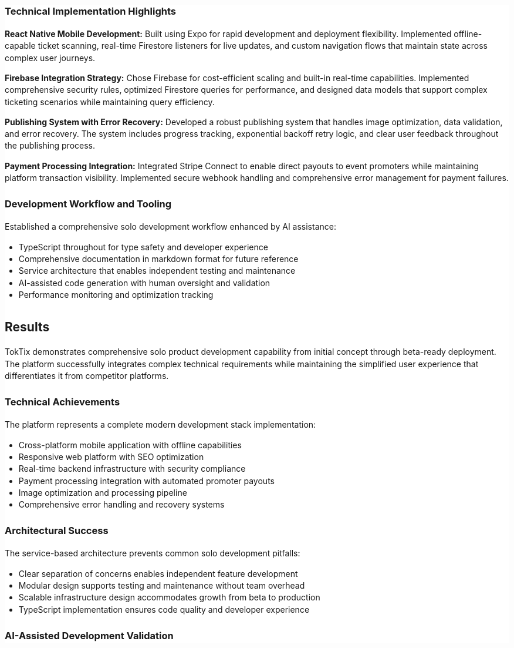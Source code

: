 ### Technical Implementation Highlights

**React Native Mobile Development:** Built using Expo for rapid development and deployment flexibility. Implemented offline-capable ticket scanning, real-time Firestore listeners for live updates, and custom navigation flows that maintain state across complex user journeys.

**Firebase Integration Strategy:** Chose Firebase for cost-efficient scaling and built-in real-time capabilities. Implemented comprehensive security rules, optimized Firestore queries for performance, and designed data models that support complex ticketing scenarios while maintaining query efficiency.

**Publishing System with Error Recovery:** Developed a robust publishing system that handles image optimization, data validation, and error recovery. The system includes progress tracking, exponential backoff retry logic, and clear user feedback throughout the publishing process.

**Payment Processing Integration:** Integrated Stripe Connect to enable direct payouts to event promoters while maintaining platform transaction visibility. Implemented secure webhook handling and comprehensive error management for payment failures.

### Development Workflow and Tooling

Established a comprehensive solo development workflow enhanced by AI assistance:
- TypeScript throughout for type safety and developer experience
- Comprehensive documentation in markdown format for future reference
- Service architecture that enables independent testing and maintenance
- AI-assisted code generation with human oversight and validation
- Performance monitoring and optimization tracking

## Results

TokTix demonstrates comprehensive solo product development capability from initial concept through beta-ready deployment. The platform successfully integrates complex technical requirements while maintaining the simplified user experience that differentiates it from competitor platforms.

### Technical Achievements

The platform represents a complete modern development stack implementation:
- Cross-platform mobile application with offline capabilities
- Responsive web platform with SEO optimization
- Real-time backend infrastructure with security compliance
- Payment processing integration with automated promoter payouts
- Image optimization and processing pipeline
- Comprehensive error handling and recovery systems

### Architectural Success

The service-based architecture prevents common solo development pitfalls:
- Clear separation of concerns enables independent feature development
- Modular design supports testing and maintenance without team overhead
- Scalable infrastructure design accommodates growth from beta to production
- TypeScript implementation ensures code quality and developer experience

### AI-Assisted Development Validation

